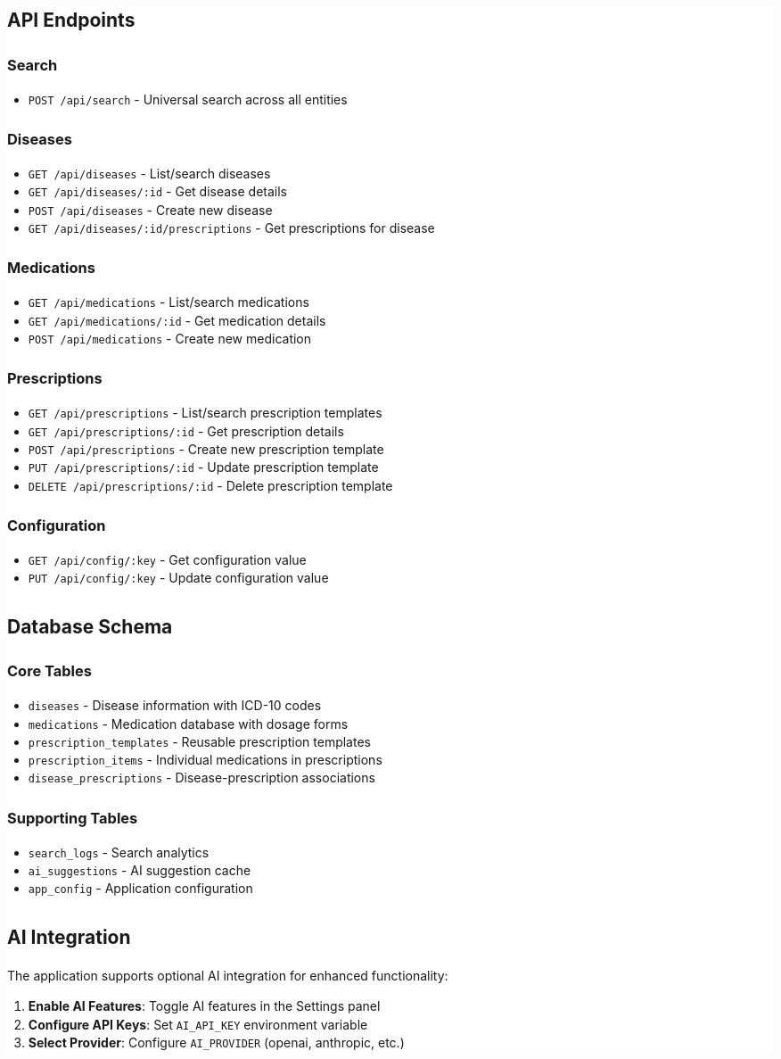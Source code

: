 ## API Endpoints

### Search
- `POST /api/search` - Universal search across all entities

### Diseases
- `GET /api/diseases` - List/search diseases
- `GET /api/diseases/:id` - Get disease details
- `POST /api/diseases` - Create new disease
- `GET /api/diseases/:id/prescriptions` - Get prescriptions for disease

### Medications
- `GET /api/medications` - List/search medications
- `GET /api/medications/:id` - Get medication details
- `POST /api/medications` - Create new medication

### Prescriptions
- `GET /api/prescriptions` - List/search prescription templates
- `GET /api/prescriptions/:id` - Get prescription details
- `POST /api/prescriptions` - Create new prescription template
- `PUT /api/prescriptions/:id` - Update prescription template
- `DELETE /api/prescriptions/:id` - Delete prescription template

### Configuration
- `GET /api/config/:key` - Get configuration value
- `PUT /api/config/:key` - Update configuration value

## Database Schema

### Core Tables
- `diseases` - Disease information with ICD-10 codes
- `medications` - Medication database with dosage forms
- `prescription_templates` - Reusable prescription templates
- `prescription_items` - Individual medications in prescriptions
- `disease_prescriptions` - Disease-prescription associations

### Supporting Tables
- `search_logs` - Search analytics
- `ai_suggestions` - AI suggestion cache
- `app_config` - Application configuration

## AI Integration

The application supports optional AI integration for enhanced functionality:

1. **Enable AI Features**: Toggle AI features in the Settings panel
2. **Configure API Keys**: Set `AI_API_KEY` environment variable
3. **Select Provider**: Configure `AI_PROVIDER` (openai, anthropic, etc.)
